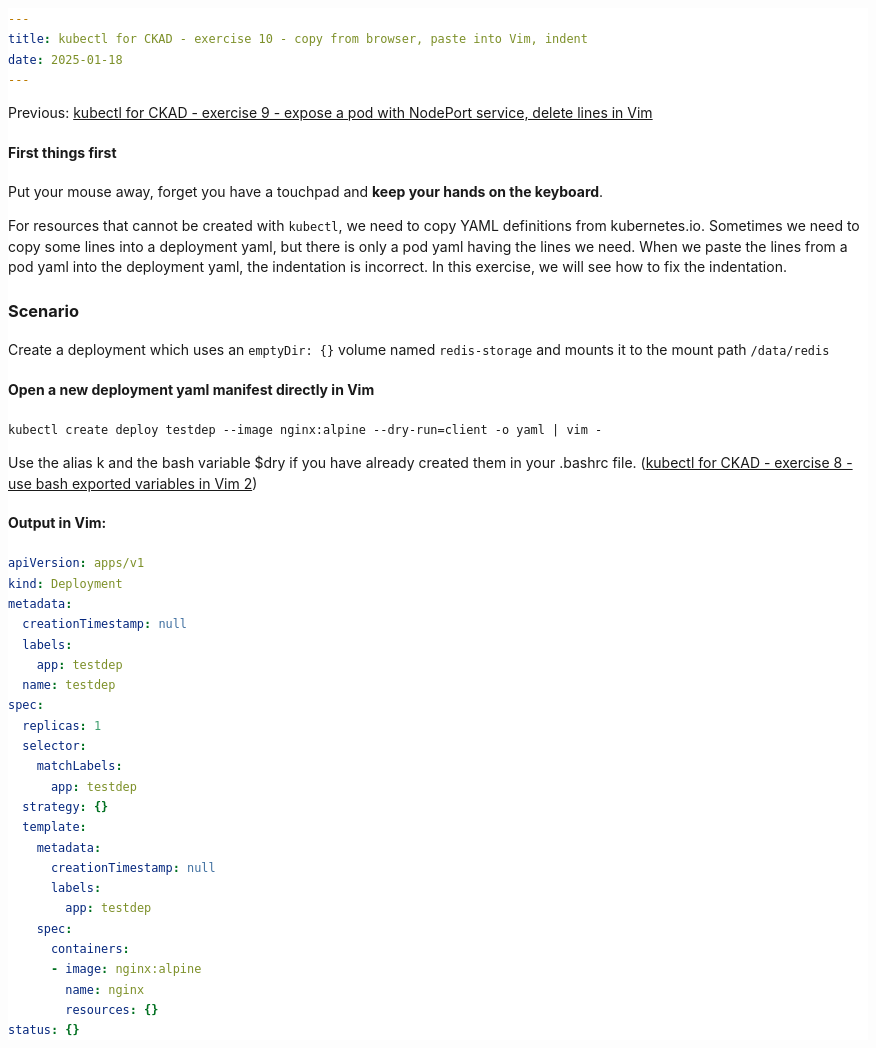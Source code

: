 ```yaml
---
title: kubectl for CKAD - exercise 10 - copy from browser, paste into Vim, indent
date: 2025-01-18
---
```

Previous: [kubectl for CKAD - exercise 9 - expose a pod with NodePort service, delete lines in Vim](https://miroberes.github.io/CKAD-Exam-Tips/CKAD-Exam-Tips-kubectl-exercises/CKAD-Exam-Tips-kubectl-exercises-009-expose-nodeport-delete-lines.html)


#### First things first
Put your mouse away, forget you have a touchpad and **keep your hands on the keyboard**.

For resources that cannot be created with `kubectl`, we need to copy YAML definitions from kubernetes.io. Sometimes we need to copy some lines into a deployment yaml, but there is only a pod yaml having the lines we need. When we paste the lines from a pod yaml into the deployment yaml, the indentation is incorrect. In this exercise, we will see how to fix the indentation.

### Scenario
Create a deployment which uses an `emptyDir: {}` volume named `redis-storage` and mounts it to the mount path `/data/redis`

#### Open a new deployment yaml manifest directly in Vim
```
kubectl create deploy testdep --image nginx:alpine --dry-run=client -o yaml | vim -
```

Use the alias k and the bash variable $dry if you have already created them in your .bashrc file. ([kubectl for CKAD - exercise 8 - use bash exported variables in Vim 2](https://miroberes.github.io/CKAD-Exam-Tips/CKAD-Exam-Tips-kubectl-exercises/CKAD-Exam-Tips-kubectl-exercises-008-use-bash-variables2.html))

#### Output in Vim:
```yaml
apiVersion: apps/v1
kind: Deployment
metadata:
  creationTimestamp: null
  labels:
    app: testdep
  name: testdep
spec:
  replicas: 1
  selector:
    matchLabels:
      app: testdep
  strategy: {}
  template:
    metadata:
      creationTimestamp: null
      labels:
        app: testdep
    spec:
      containers:
      - image: nginx:alpine
        name: nginx
        resources: {}
status: {}
```

